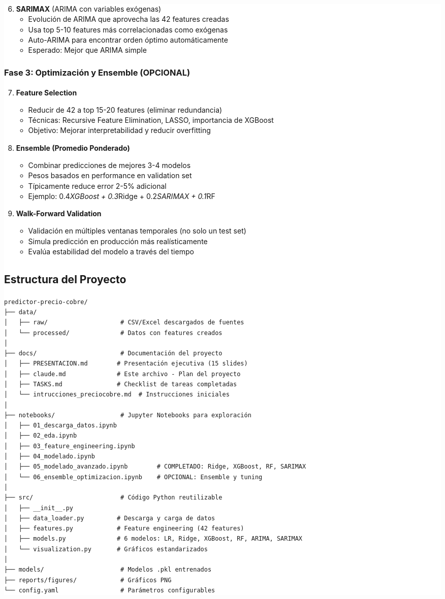 6. **SARIMAX** (ARIMA con variables exógenas)
   - Evolución de ARIMA que aprovecha las 42 features creadas
   - Usa top 5-10 features más correlacionadas como exógenas
   - Auto-ARIMA para encontrar orden óptimo automáticamente
   - Esperado: Mejor que ARIMA simple

### Fase 3: Optimización y Ensemble (OPCIONAL)

7. **Feature Selection**
   - Reducir de 42 a top 15-20 features (eliminar redundancia)
   - Técnicas: Recursive Feature Elimination, LASSO, importancia de XGBoost
   - Objetivo: Mejorar interpretabilidad y reducir overfitting

8. **Ensemble (Promedio Ponderado)**
   - Combinar predicciones de mejores 3-4 modelos
   - Pesos basados en performance en validation set
   - Típicamente reduce error 2-5% adicional
   - Ejemplo: 0.4*XGBoost + 0.3*Ridge + 0.2*SARIMAX + 0.1*RF

9. **Walk-Forward Validation**
   - Validación en múltiples ventanas temporales (no solo un test set)
   - Simula predicción en producción más realísticamente
   - Evalúa estabilidad del modelo a través del tiempo

## Estructura del Proyecto

```
predictor-precio-cobre/
├── data/
│   ├── raw/                    # CSV/Excel descargados de fuentes
│   └── processed/              # Datos con features creados
│
├── docs/                       # Documentación del proyecto
│   ├── PRESENTACION.md        # Presentación ejecutiva (15 slides)
│   ├── claude.md              # Este archivo - Plan del proyecto
│   ├── TASKS.md               # Checklist de tareas completadas
│   └── intrucciones_preciocobre.md  # Instrucciones iniciales
│
├── notebooks/                  # Jupyter Notebooks para exploración
│   ├── 01_descarga_datos.ipynb
│   ├── 02_eda.ipynb
│   ├── 03_feature_engineering.ipynb
│   ├── 04_modelado.ipynb
│   ├── 05_modelado_avanzado.ipynb        # COMPLETADO: Ridge, XGBoost, RF, SARIMAX
│   └── 06_ensemble_optimizacion.ipynb    # OPCIONAL: Ensemble y tuning
│
├── src/                        # Código Python reutilizable
│   ├── __init__.py
│   ├── data_loader.py         # Descarga y carga de datos
│   ├── features.py            # Feature engineering (42 features)
│   ├── models.py              # 6 modelos: LR, Ridge, XGBoost, RF, ARIMA, SARIMAX
│   └── visualization.py       # Gráficos estandarizados
│
├── models/                     # Modelos .pkl entrenados
├── reports/figures/            # Gráficos PNG
└── config.yaml                 # Parámetros configurables
```
